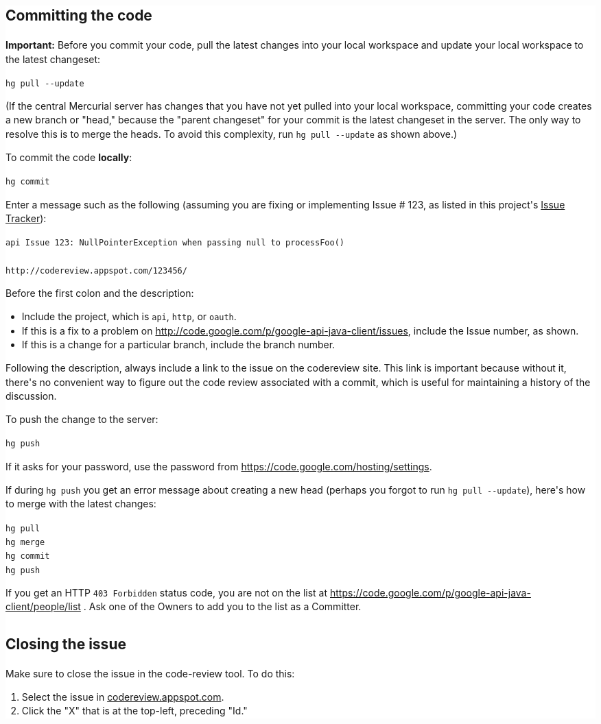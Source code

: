 ## Committing the code ##

**Important:** Before you commit your code, pull the latest changes into your local workspace and update your local workspace to the latest changeset:

```
hg pull --update
```

(If the central Mercurial server has changes that you have not yet pulled into your local workspace, committing your code creates a new branch or "head," because the "parent changeset" for your commit is the latest changeset in the server. The only way to resolve this is to merge the heads. To avoid this complexity, run ` hg pull --update ` as shown above.)

To commit the code **locally**:
```
hg commit
```

Enter a message such as the following (assuming you are fixing or implementing Issue # 123, as listed in this project's [Issue Tracker](https://code.google.com/p/google-api-java-client/issues/list)):

```
api Issue 123: NullPointerException when passing null to processFoo()

http://codereview.appspot.com/123456/
```

Before the first colon and the description:

  * Include the project, which is ` api `, ` http `, or ` oauth `.
  * If this is a fix to a problem on http://code.google.com/p/google-api-java-client/issues, include the Issue number, as shown.
  * If this is a change for a particular branch, include the branch number.

Following the description, always include a link to the issue on the codereview site. This link is important because without it, there's no convenient way to figure out the code review associated with a commit, which is useful for maintaining a history of the discussion.

To push the change to the server:

```
hg push
```

If it asks for your password, use the password from https://code.google.com/hosting/settings.

If during ` hg push ` you get an error message about creating a new head (perhaps you forgot to run ` hg pull --update `), here's how to merge with the latest changes:
```
hg pull
hg merge
hg commit
hg push
```

If you get an HTTP ` 403 Forbidden ` status code, you are not on the list at https://code.google.com/p/google-api-java-client/people/list .  Ask one of the Owners to add you to the list as a Committer.

## Closing the issue ##

Make sure to close the issue in the code-review tool. To do this:
  1. Select the issue in [codereview.appspot.com](http://codereview.appspot.com).
  1. Click the "X" that is at the top-left, preceding "Id."